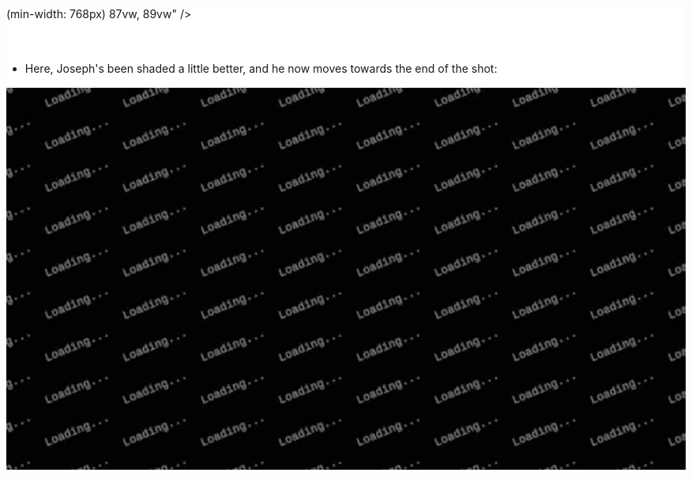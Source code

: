  (min-width: 768px) 87vw,
 89vw" />
</div>

<br>

- Here, Joseph's been shaded a little better, and he now moves towards the end of the shot:

<video class='lazyload' playsinline nocontrols muted data-autoplay preload='none' loop data-poster='./../images/loadingvideo.jpg'>
  <source src="./../videos/SC46/12 - joseph.webm" type='video/webm; codecs="vp8, vorbis"'>
  <source src="./../videos/SC46/12 - joseph.mp4" type='video/mp4; codecs=avc1.42E01E,mp4a.40.2'>
</video>

<div id="container1" class="twentytwenty-container">
 <img width="100%" height="100%" class="lazyload" src="./../images/loading.jpg"
 data-src="./../images/SC46/tv-09030-1090px.jpg"
 data-srcset="./../images/SC46/tv-09030-512px.jpg 512w,
 ./../images/SC46/tv-09030-768px.jpg 768w,
 ./../images/SC46/tv-09030-1090px.jpg 1090w"
 sizes="(min-width: 1218px) 1090px,
 (min-width: 768px) 87vw,
 89vw" />